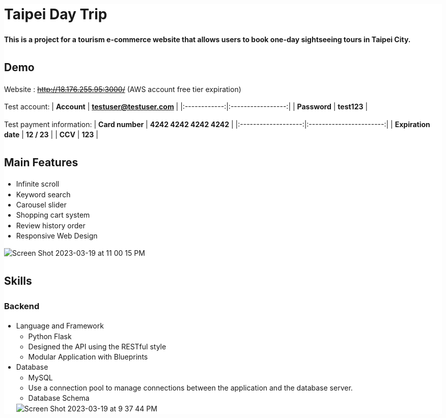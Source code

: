 # Taipei Day Trip

#### This is a project for a tourism e-commerce website that allows users to book one-day sightseeing tours in Taipei City.



## Demo
Website : ~~http://18.176.255.95:3000/~~  (AWS account free tier expiration)

Test account:
|  **Account** | **testuser@testuser.com** |
|:------------:|:-----------------:|
| **Password** |    **test123**    |



Test payment information:
|   **Card number**   | **4242 4242 4242 4242** |
|:-------------------:|:-----------------------:|
| **Expiration date** |       **12 / 23**       |
|       **CCV**       |         **123**         |


## Main Features


* Infinite scroll
* Keyword search
* Carousel slider
* Shopping cart system
* Review history order
* Responsive Web Design
<img width="1211" alt="Screen Shot 2023-03-19 at 11 00 15 PM" src="https://user-images.githubusercontent.com/102010184/226184641-2fd6146e-83c0-48ce-a89e-868f1fd67d0d.png">


 ## Skills
 ### Backend
 - Language and Framework
    - Python Flask
    - Designed the API using the RESTful style
    - Modular Application with Blueprints
 - Database
    - MySQL
    - Use a connection pool to manage connections between the application and the database server.
    - Database Schema
    <img width="718" alt="Screen Shot 2023-03-19 at 9 37 44 PM" src="https://user-images.githubusercontent.com/102010184/226178825-f2c0ba14-40b6-4192-9b0b-c0e2388e4527.png">
